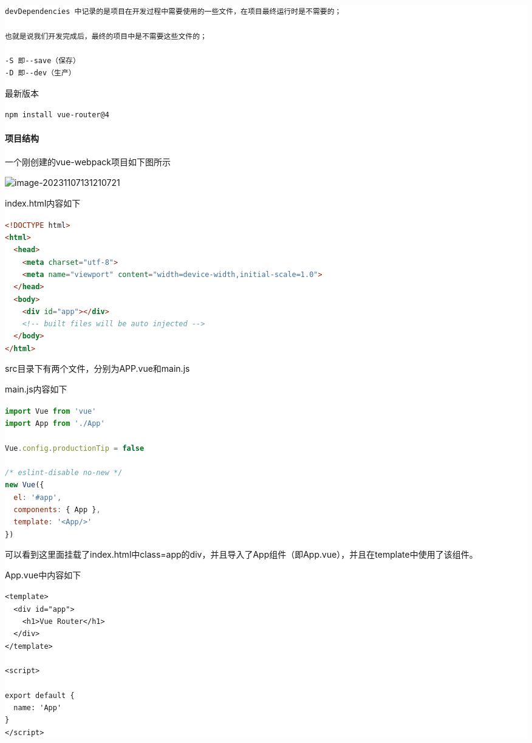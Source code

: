     devDependencies 中记录的是项目在开发过程中需要使用的一些文件，在项目最终运行时是不需要的；
    
    也就是说我们开发完成后，最终的项目中是不需要这些文件的；
    
    -S 即--save（保存）
    -D 即--dev（生产）

最新版本

```shell
npm install vue-router@4
```

#### 项目结构

一个刚创建的vue-webpack项目如下图所示

![image-20231107131210721](https://raw.githubusercontent.com/balance-hy/typora/master/2023img/202311071312176.png)

index.html内容如下

```html
<!DOCTYPE html>
<html>
  <head>
    <meta charset="utf-8">
    <meta name="viewport" content="width=device-width,initial-scale=1.0">
  </head>
  <body>
    <div id="app"></div>
    <!-- built files will be auto injected -->
  </body>
</html>
```

src目录下有两个文件，分别为APP.vue和main.js

main.js内容如下

```js
import Vue from 'vue'
import App from './App'

Vue.config.productionTip = false

/* eslint-disable no-new */
new Vue({
  el: '#app',
  components: { App },
  template: '<App/>'
})
```

可以看到这里面挂载了index.html中class=app的div，并且导入了App组件（即App.vue），并且在template中使用了该组件。

App.vue中内容如下

```vue
<template>
  <div id="app">
    <h1>Vue Router</h1>
  </div>
</template>

<script>

export default {
  name: 'App'
}
</script>

```